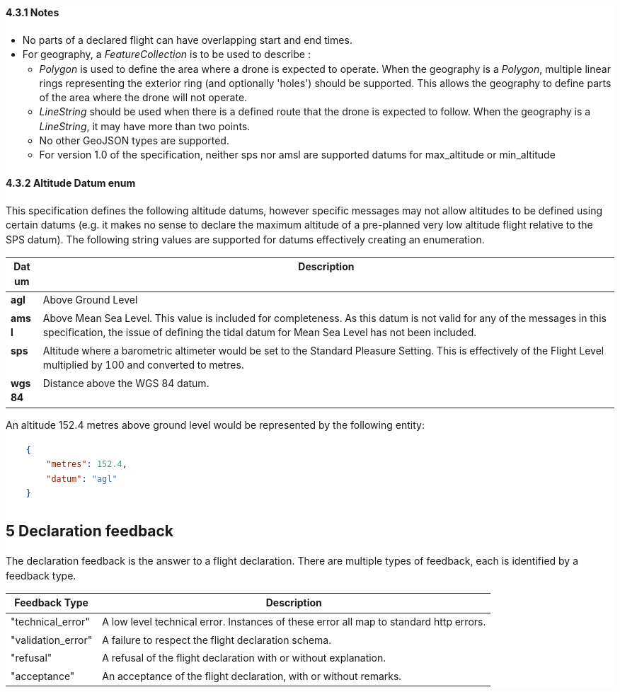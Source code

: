 ```json

```

#### 4.3.1 Notes

- No parts of a declared flight can have overlapping start and end times.
- For geography, a _FeatureCollection_ is to be used to describe :
  - _Polygon_ is used to define the area where a drone is expected to operate. When the geography is a _Polygon_, multiple linear rings representing the exterior ring (and optionally 'holes') should be supported. This allows the geography to define parts of the area where the drone will not operate.
  - _LineString_ should be used when there is a defined route that the drone is expected to follow. When the geography is a _LineString_, it may have more than two points.
  - No other GeoJSON types are supported.
  - For version 1.0 of the specification, neither sps nor amsl are supported datums for max_altitude or min_altitude

#### 4.3.2 Altitude Datum enum

This specification defines the following altitude datums, however specific messages may not allow altitudes to be defined using certain datums (e.g. it makes no sense to declare the maximum altitude of a pre-planned very low altitude flight relative to the SPS datum). The following string values are supported for datums effectively creating an enumeration.

| Datum | Description |
| --- | --- |
| **agl** | Above Ground Level |
| **amsl** | Above Mean Sea Level. This value is included for completeness. As this datum is not valid for any of the messages in this specification, the issue of defining the tidal datum for Mean Sea Level has not been included. |
| **sps** | Altitude where a barometric altimeter would be set to the Standard Pleasure Setting. This is effectively of the Flight Level multiplied by 100 and converted to metres. |
| **wgs84** | Distance above the WGS 84 datum. |

An altitude 152.4 metres above ground level would be represented by the following entity:

``` json
    {
        "metres": 152.4,
        "datum": "agl"
    }
```

## 5 Declaration feedback

The declaration feedback is the answer to a flight declaration.
There are multiple types of feedback, each is identified by a feedback type.

| Feedback Type | Description |
| --- | --- |
| "technical_error" | A low level technical error. Instances of these error all map to standard http errors. |
| "validation_error" | A failure to respect the flight declaration schema. |
| "refusal" | A refusal of the flight declaration with or without explanation. |
| "acceptance" | An acceptance of the flight declaration, with or without remarks. |
